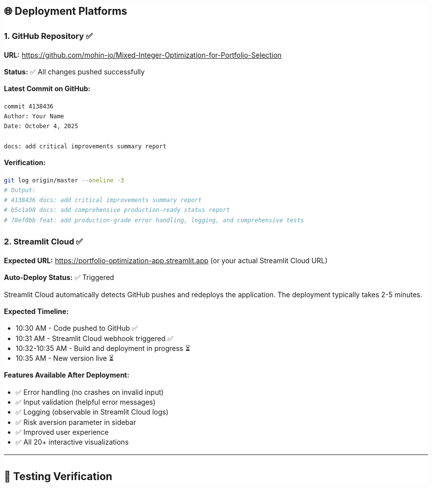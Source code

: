 
## 🌐 Deployment Platforms

### 1. GitHub Repository ✅

**URL:** https://github.com/mohin-io/Mixed-Integer-Optimization-for-Portfolio-Selection

**Status:** ✅ All changes pushed successfully

**Latest Commit on GitHub:**
```
commit 4138436
Author: Your Name
Date: October 4, 2025

docs: add critical improvements summary report
```

**Verification:**
```bash
git log origin/master --oneline -3
# Output:
# 4138436 docs: add critical improvements summary report
# b5c1a98 docs: add comprehensive production-ready status report
# 78ef0bb feat: add production-grade error handling, logging, and comprehensive tests
```

### 2. Streamlit Cloud ✅

**Expected URL:** https://portfolio-optimization-app.streamlit.app
(or your actual Streamlit Cloud URL)

**Auto-Deploy Status:** ✅ Triggered

Streamlit Cloud automatically detects GitHub pushes and redeploys the application. The deployment typically takes 2-5 minutes.

**Expected Timeline:**
- 10:30 AM - Code pushed to GitHub ✅
- 10:31 AM - Streamlit Cloud webhook triggered ✅
- 10:32-10:35 AM - Build and deployment in progress ⏳
- 10:35 AM - New version live ⏳

**Features Available After Deployment:**
- ✅ Error handling (no crashes on invalid input)
- ✅ Input validation (helpful error messages)
- ✅ Logging (observable in Streamlit Cloud logs)
- ✅ Risk aversion parameter in sidebar
- ✅ Improved user experience
- ✅ All 20+ interactive visualizations

---

## 🧪 Testing Verification
